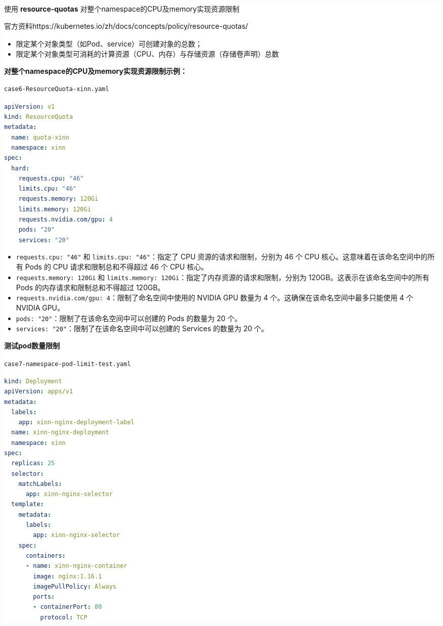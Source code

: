 使用 **resource-quotas** 对整个namespace的CPU及memory实现资源限制

官方资料https://kubernetes.io/zh/docs/concepts/policy/resource-quotas/

- 限定某个对象类型（如Pod、service）可创建对象的总数；
- 限定某个对象类型可消耗的计算资源（CPU、内存）与存储资源（存储卷声明）总数

**对整个namespace的CPU及memory实现资源限制示例：**

`case6-ResourceQuota-xinn.yaml`



```yaml
apiVersion: v1
kind: ResourceQuota
metadata:
  name: quota-xinn
  namespace: xinn
spec:
  hard:
    requests.cpu: "46"
    limits.cpu: "46"
    requests.memory: 120Gi
    limits.memory: 120Gi
    requests.nvidia.com/gpu: 4
    pods: "20"
    services: "20"
```



- `requests.cpu: "46"` 和 `limits.cpu: "46"`：指定了 CPU 资源的请求和限制，分别为 46 个 CPU 核心。这意味着在该命名空间中的所有 Pods 的 CPU 请求和限制总和不得超过 46 个 CPU 核心。
- `requests.memory: 120Gi` 和 `limits.memory: 120Gi`：指定了内存资源的请求和限制，分别为 120GB。这表示在该命名空间中的所有 Pods 的内存请求和限制总和不得超过 120GB。
- `requests.nvidia.com/gpu: 4`：限制了命名空间中使用的 NVIDIA GPU 数量为 4 个。这确保在该命名空间中最多只能使用 4 个 NVIDIA GPU。
- `pods: "20"`：限制了在该命名空间中可以创建的 Pods 的数量为 20 个。
- `services: "20"`：限制了在该命名空间中可以创建的 Services 的数量为 20 个。



**测试pod数量限制**

`case7-namespace-pod-limit-test.yaml`

```yaml
kind: Deployment
apiVersion: apps/v1
metadata:
  labels:
    app: xinn-nginx-deployment-label
  name: xinn-nginx-deployment
  namespace: xinn
spec:
  replicas: 25
  selector:
    matchLabels:
      app: xinn-nginx-selector
  template:
    metadata:
      labels:
        app: xinn-nginx-selector
    spec:
      containers:
      - name: xinn-nginx-container
        image: nginx:1.16.1
        imagePullPolicy: Always
        ports:
        - containerPort: 80
          protocol: TCP
```